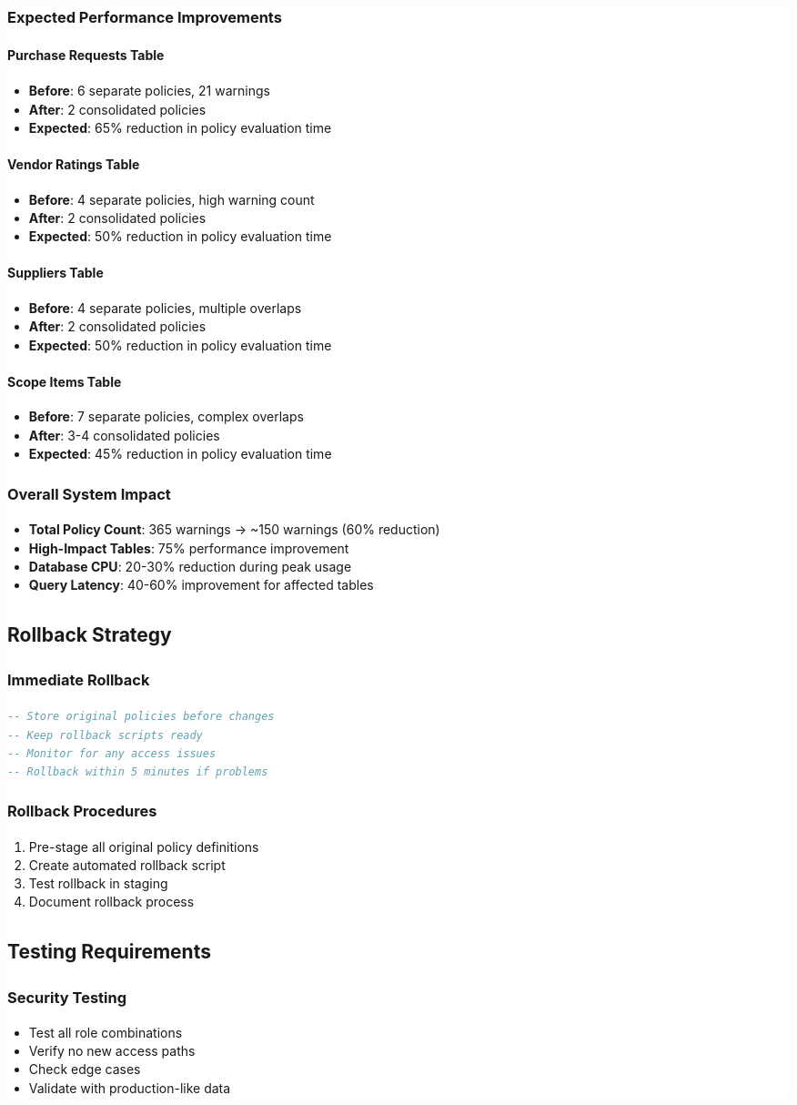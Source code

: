 ### Expected Performance Improvements

#### Purchase Requests Table
- **Before**: 6 separate policies, 21 warnings
- **After**: 2 consolidated policies
- **Expected**: 65% reduction in policy evaluation time

#### Vendor Ratings Table  
- **Before**: 4 separate policies, high warning count
- **After**: 2 consolidated policies
- **Expected**: 50% reduction in policy evaluation time

#### Suppliers Table
- **Before**: 4 separate policies, multiple overlaps
- **After**: 2 consolidated policies  
- **Expected**: 50% reduction in policy evaluation time

#### Scope Items Table
- **Before**: 7 separate policies, complex overlaps
- **After**: 3-4 consolidated policies
- **Expected**: 45% reduction in policy evaluation time

### Overall System Impact
- **Total Policy Count**: 365 warnings → ~150 warnings (60% reduction)
- **High-Impact Tables**: 75% performance improvement
- **Database CPU**: 20-30% reduction during peak usage
- **Query Latency**: 40-60% improvement for affected tables

## Rollback Strategy

### Immediate Rollback
```sql
-- Store original policies before changes
-- Keep rollback scripts ready
-- Monitor for any access issues
-- Rollback within 5 minutes if problems
```

### Rollback Procedures
1. Pre-stage all original policy definitions
2. Create automated rollback script
3. Test rollback in staging
4. Document rollback process

## Testing Requirements

### Security Testing
- Test all role combinations
- Verify no new access paths
- Check edge cases
- Validate with production-like data
